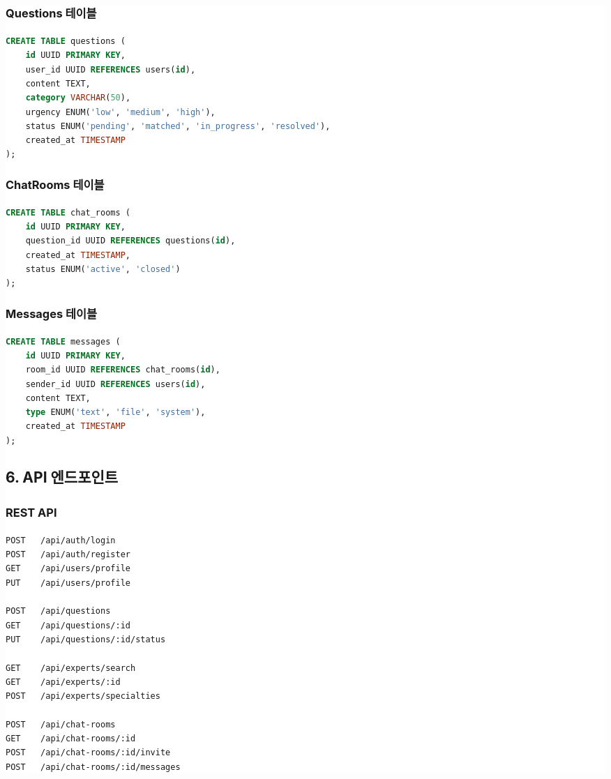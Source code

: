 ### Questions 테이블
```sql
CREATE TABLE questions (
    id UUID PRIMARY KEY,
    user_id UUID REFERENCES users(id),
    content TEXT,
    category VARCHAR(50),
    urgency ENUM('low', 'medium', 'high'),
    status ENUM('pending', 'matched', 'in_progress', 'resolved'),
    created_at TIMESTAMP
);
```

### ChatRooms 테이블
```sql
CREATE TABLE chat_rooms (
    id UUID PRIMARY KEY,
    question_id UUID REFERENCES questions(id),
    created_at TIMESTAMP,
    status ENUM('active', 'closed')
);
```

### Messages 테이블
```sql
CREATE TABLE messages (
    id UUID PRIMARY KEY,
    room_id UUID REFERENCES chat_rooms(id),
    sender_id UUID REFERENCES users(id),
    content TEXT,
    type ENUM('text', 'file', 'system'),
    created_at TIMESTAMP
);
```

## 6. API 엔드포인트

### REST API
```
POST   /api/auth/login
POST   /api/auth/register
GET    /api/users/profile
PUT    /api/users/profile

POST   /api/questions
GET    /api/questions/:id
PUT    /api/questions/:id/status

GET    /api/experts/search
GET    /api/experts/:id
POST   /api/experts/specialties

POST   /api/chat-rooms
GET    /api/chat-rooms/:id
POST   /api/chat-rooms/:id/invite
POST   /api/chat-rooms/:id/messages
```
